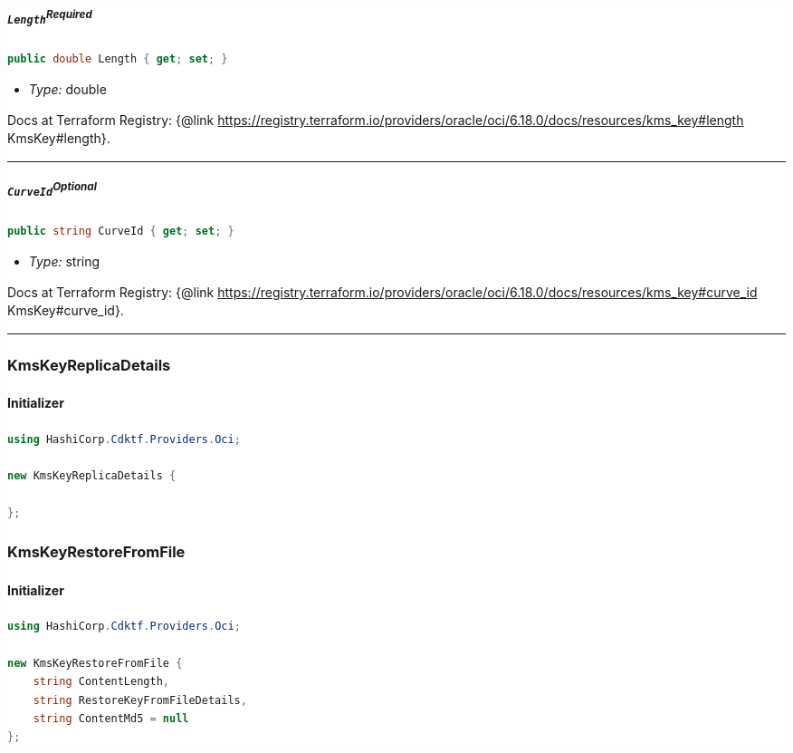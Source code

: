 ##### `Length`<sup>Required</sup> <a name="Length" id="rhizo-co-terraform-provider-oci.kmsKey.KmsKeyKeyShape.property.length"></a>

```csharp
public double Length { get; set; }
```

- *Type:* double

Docs at Terraform Registry: {@link https://registry.terraform.io/providers/oracle/oci/6.18.0/docs/resources/kms_key#length KmsKey#length}.

---

##### `CurveId`<sup>Optional</sup> <a name="CurveId" id="rhizo-co-terraform-provider-oci.kmsKey.KmsKeyKeyShape.property.curveId"></a>

```csharp
public string CurveId { get; set; }
```

- *Type:* string

Docs at Terraform Registry: {@link https://registry.terraform.io/providers/oracle/oci/6.18.0/docs/resources/kms_key#curve_id KmsKey#curve_id}.

---

### KmsKeyReplicaDetails <a name="KmsKeyReplicaDetails" id="rhizo-co-terraform-provider-oci.kmsKey.KmsKeyReplicaDetails"></a>

#### Initializer <a name="Initializer" id="rhizo-co-terraform-provider-oci.kmsKey.KmsKeyReplicaDetails.Initializer"></a>

```csharp
using HashiCorp.Cdktf.Providers.Oci;

new KmsKeyReplicaDetails {

};
```


### KmsKeyRestoreFromFile <a name="KmsKeyRestoreFromFile" id="rhizo-co-terraform-provider-oci.kmsKey.KmsKeyRestoreFromFile"></a>

#### Initializer <a name="Initializer" id="rhizo-co-terraform-provider-oci.kmsKey.KmsKeyRestoreFromFile.Initializer"></a>

```csharp
using HashiCorp.Cdktf.Providers.Oci;

new KmsKeyRestoreFromFile {
    string ContentLength,
    string RestoreKeyFromFileDetails,
    string ContentMd5 = null
};
```
